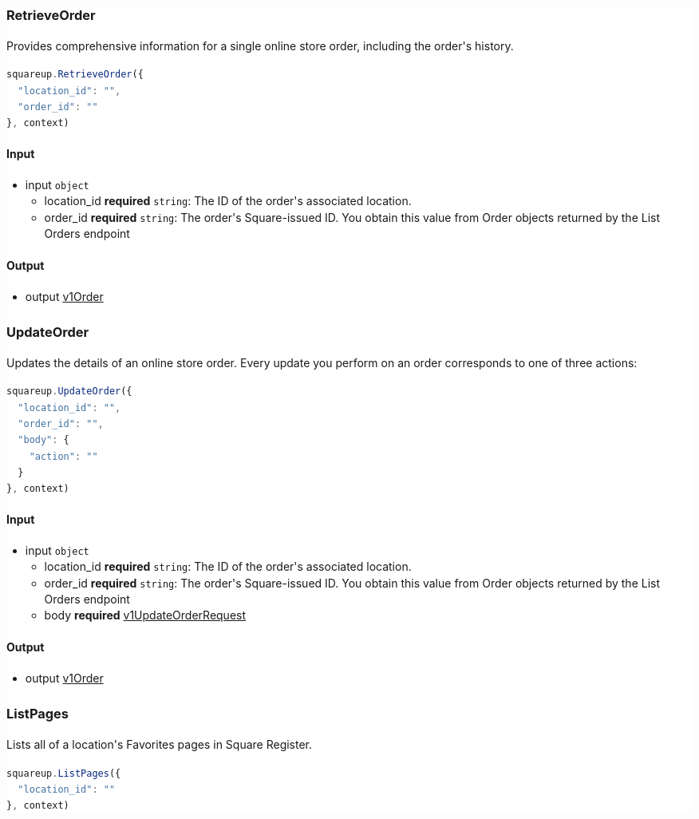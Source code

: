 ### RetrieveOrder
Provides comprehensive information for a single online store order, including the order's history.


```js
squareup.RetrieveOrder({
  "location_id": "",
  "order_id": ""
}, context)
```

#### Input
* input `object`
  * location_id **required** `string`: The ID of the order's associated location.
  * order_id **required** `string`: The order's Square-issued ID. You obtain this value from Order objects returned by the List Orders endpoint

#### Output
* output [v1Order](#v1order)

### UpdateOrder
Updates the details of an online store order. Every update you perform on an order corresponds to one of three actions:


```js
squareup.UpdateOrder({
  "location_id": "",
  "order_id": "",
  "body": {
    "action": ""
  }
}, context)
```

#### Input
* input `object`
  * location_id **required** `string`: The ID of the order's associated location.
  * order_id **required** `string`: The order's Square-issued ID. You obtain this value from Order objects returned by the List Orders endpoint
  * body **required** [v1UpdateOrderRequest](#v1updateorderrequest)

#### Output
* output [v1Order](#v1order)

### ListPages
Lists all of a location's Favorites pages in Square Register.


```js
squareup.ListPages({
  "location_id": ""
}, context)
```
